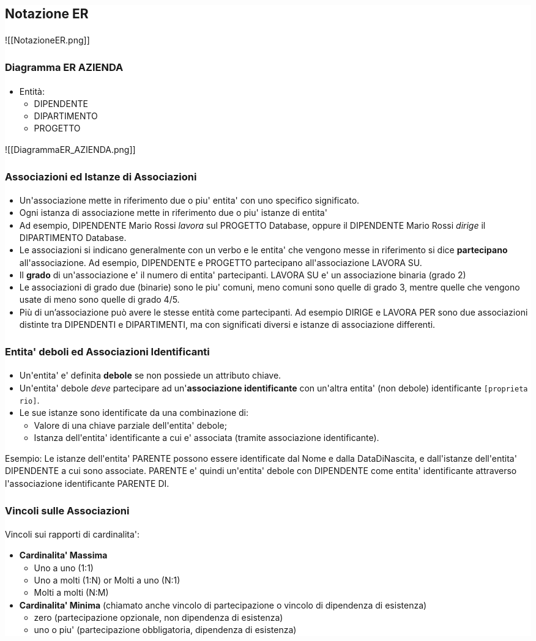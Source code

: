 ## Notazione ER
![[NotazioneER.png]]

### Diagramma ER AZIENDA
- Entità:
	- DIPENDENTE 
	- DIPARTIMENTO
	- PROGETTO

![[DiagrammaER_AZIENDA.png]]

### Associazioni ed Istanze di Associazioni
- Un'associazione mette in riferimento due o piu' entita' con uno specifico significato.
- Ogni istanza di associazione mette in riferimento due o piu' istanze di entita'
- Ad esempio, DIPENDENTE Mario Rossi *lavora* sul PROGETTO Database, oppure il DIPENDENTE Mario Rossi *dirige* il DIPARTIMENTO Database.
- Le associazioni si indicano generalmente con un verbo e le entita' che vengono messe in riferimento si dice **partecipano** all'associazione. Ad esempio, DIPENDENTE e PROGETTO partecipano all'associazione LAVORA SU.
- Il **grado** di un'associazione e' il numero di entita' partecipanti. LAVORA SU e' un associazione binaria (grado 2)
- Le associazioni di grado due (binarie) sono le piu' comuni, meno comuni sono quelle di grado 3, mentre quelle che vengono usate di meno sono quelle di grado 4/5.
- Più di un’associazione può avere le stesse entità come partecipanti. Ad esempio DIRIGE e LAVORA PER sono due associazioni distinte tra DIPENDENTI e DIPARTIMENTI, ma con significati diversi e istanze di associazione differenti.

### Entita' deboli ed Associazioni Identificanti
- Un'entita' e' definita **debole** se non possiede un attributo chiave.
- Un'entita' debole *deve* partecipare ad un'**associazione identificante** con un'altra entita' (non debole) identificante `[proprietario]`.
- Le sue istanze sono identificate da una combinazione di:
	- Valore di una chiave parziale dell'entita' debole;
	- Istanza dell'entita' identificante a cui e' associata (tramite associazione identificante).

Esempio:
	Le istanze dell'entita' PARENTE possono essere identificate dal Nome e dalla DataDiNascita, e dall'istanze dell'entita' DIPENDENTE a cui sono associate. PARENTE e' quindi un'entita' debole con DIPENDENTE come entita' identificante attraverso l'associazione identificante PARENTE DI.

### Vincoli sulle Associazioni
Vincoli sui rapporti di cardinalita':
- **Cardinalita' Massima**
	- Uno a uno (1:1)
	- Uno a molti (1:N) or Molti a uno (N:1)
	- Molti a molti (N:M)
- **Cardinalita' Minima** 
  (chiamato anche vincolo di partecipazione o vincolo di dipendenza di esistenza)
	- zero  (partecipazione opzionale, non dipendenza di esistenza)
	- uno o piu' (partecipazione obbligatoria, dipendenza di esistenza)
